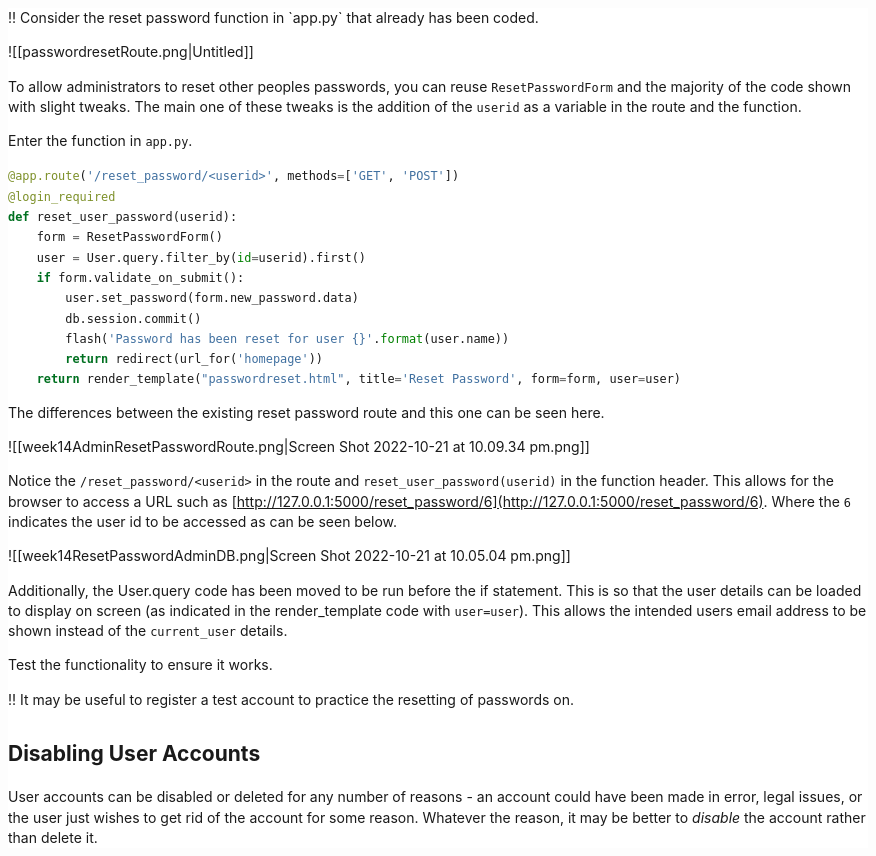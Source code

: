 <aside>
‼️ Consider the reset password function in `app.py` that already has been coded.

![[passwordresetRoute.png|Untitled]]

</aside>

To allow administrators to reset other peoples passwords, you can reuse `ResetPasswordForm` and the majority of the code shown with slight tweaks. The main one of these tweaks is the addition of the `userid` as a variable in the route and the function.

Enter the function in `app.py`. 

```python
@app.route('/reset_password/<userid>', methods=['GET', 'POST'])
@login_required
def reset_user_password(userid):
	form = ResetPasswordForm()
	user = User.query.filter_by(id=userid).first()
	if form.validate_on_submit():
		user.set_password(form.new_password.data)
		db.session.commit()
		flash('Password has been reset for user {}'.format(user.name))
		return redirect(url_for('homepage'))
	return render_template("passwordreset.html", title='Reset Password', form=form, user=user)
```

The differences between the existing reset password route and this one can be seen here.

![[week14AdminResetPasswordRoute.png|Screen Shot 2022-10-21 at 10.09.34 pm.png]]

Notice the `/reset_password/<userid>` in the route and `reset_user_password(userid)` in the function header. This allows for the browser to access a URL such as [http://127.0.0.1:5000/reset_password/6](http://127.0.0.1:5000/reset_password/6). Where the `6` indicates the user id to be accessed as can be seen below.

![[week14ResetPasswordAdminDB.png|Screen Shot 2022-10-21 at 10.05.04 pm.png]]

Additionally, the User.query code has been moved to be run before the if statement. This is so that the user details can be loaded to display on screen (as indicated in the render_template code with `user=user`). This allows the intended users email address to be shown instead of the `current_user` details.

Test the functionality to ensure it works. 

<aside>
‼️ It may be useful to register a test account to practice the resetting of passwords on.

</aside>

## Disabling User Accounts

User accounts can be disabled or deleted for any number of reasons - an account could have been made in error, legal issues, or the user just wishes to get rid of the account for some reason. Whatever the reason, it may be better to *disable* the account rather than delete it. 
